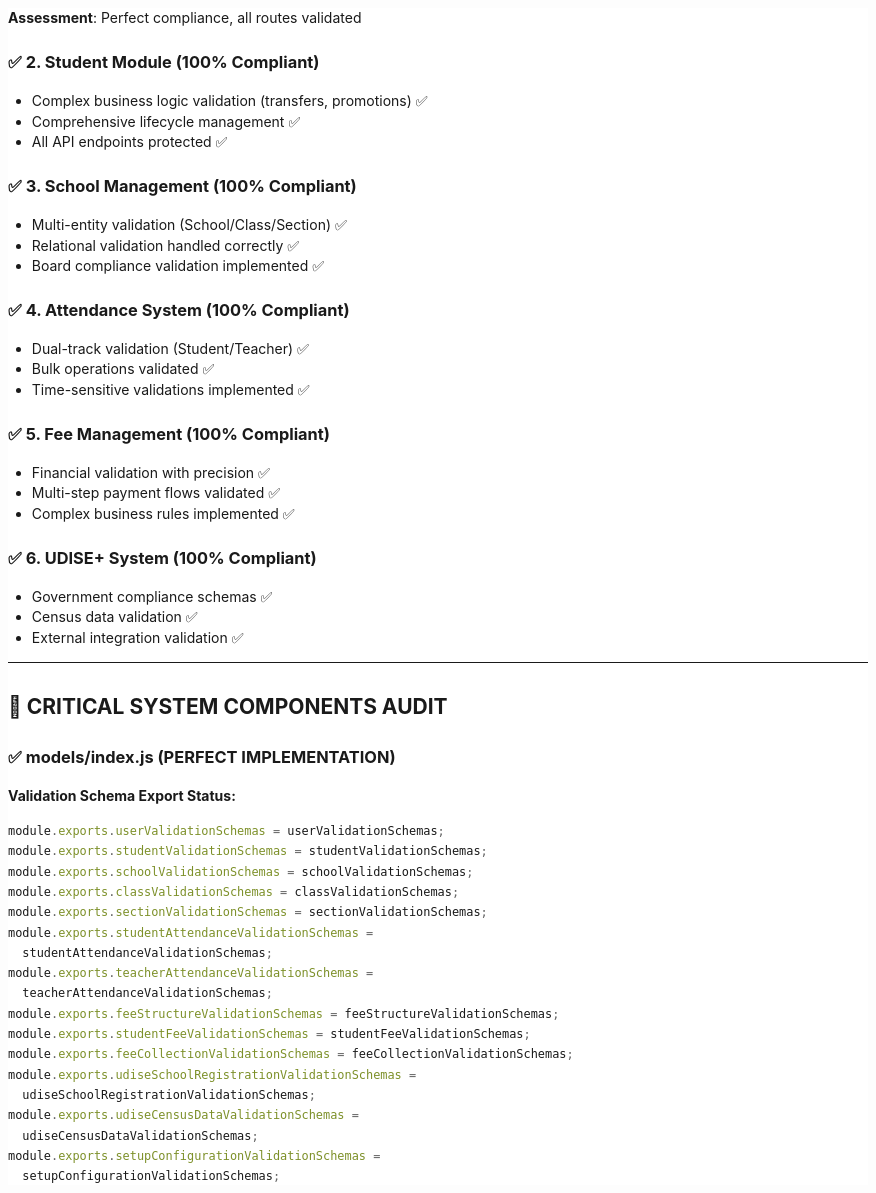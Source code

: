 **Assessment**: Perfect compliance, all routes validated

### ✅ **2. Student Module (100% Compliant)**

- Complex business logic validation (transfers, promotions) ✅
- Comprehensive lifecycle management ✅
- All API endpoints protected ✅

### ✅ **3. School Management (100% Compliant)**

- Multi-entity validation (School/Class/Section) ✅
- Relational validation handled correctly ✅
- Board compliance validation implemented ✅

### ✅ **4. Attendance System (100% Compliant)**

- Dual-track validation (Student/Teacher) ✅
- Bulk operations validated ✅
- Time-sensitive validations implemented ✅

### ✅ **5. Fee Management (100% Compliant)**

- Financial validation with precision ✅
- Multi-step payment flows validated ✅
- Complex business rules implemented ✅

### ✅ **6. UDISE+ System (100% Compliant)**

- Government compliance schemas ✅
- Census data validation ✅
- External integration validation ✅

---

## 🎯 **CRITICAL SYSTEM COMPONENTS AUDIT**

### ✅ **models/index.js (PERFECT IMPLEMENTATION)**

**Validation Schema Export Status:**

```javascript
module.exports.userValidationSchemas = userValidationSchemas;
module.exports.studentValidationSchemas = studentValidationSchemas;
module.exports.schoolValidationSchemas = schoolValidationSchemas;
module.exports.classValidationSchemas = classValidationSchemas;
module.exports.sectionValidationSchemas = sectionValidationSchemas;
module.exports.studentAttendanceValidationSchemas =
  studentAttendanceValidationSchemas;
module.exports.teacherAttendanceValidationSchemas =
  teacherAttendanceValidationSchemas;
module.exports.feeStructureValidationSchemas = feeStructureValidationSchemas;
module.exports.studentFeeValidationSchemas = studentFeeValidationSchemas;
module.exports.feeCollectionValidationSchemas = feeCollectionValidationSchemas;
module.exports.udiseSchoolRegistrationValidationSchemas =
  udiseSchoolRegistrationValidationSchemas;
module.exports.udiseCensusDataValidationSchemas =
  udiseCensusDataValidationSchemas;
module.exports.setupConfigurationValidationSchemas =
  setupConfigurationValidationSchemas;
```
